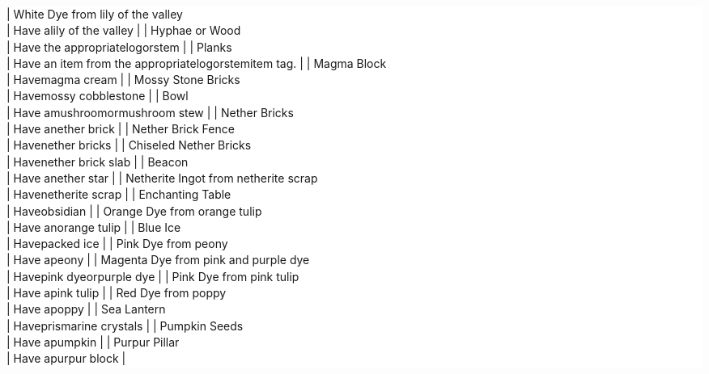 | White Dye from lily of the valley<br/>                                                                                                                                                                                | Have alily of the valley                                         |
| Hyphae or Wood<br/>                                                                                                                                                                                                   | Have the appropriatelogorstem                                    |
| Planks<br/>                                                                                                                                                                                                           | Have an item from the appropriatelogorstemitem tag.              |
| Magma Block<br/>                                                                                                                                                                                                      | Havemagma cream                                                  |
| Mossy Stone Bricks<br/>                                                                                                                                                                                               | Havemossy cobblestone                                            |
| Bowl<br/>                                                                                                                                                                                                             | Have amushroomormushroom stew                                    |
| Nether Bricks<br/>                                                                                                                                                                                                    | Have anether brick                                               |
| Nether Brick Fence<br/>                                                                                                                                                                                               | Havenether bricks                                                |
| Chiseled Nether Bricks<br/>                                                                                                                                                                                           | Havenether brick slab                                            |
| Beacon<br/>                                                                                                                                                                                                           | Have anether star                                                |
| Netherite Ingot from netherite scrap<br/>                                                                                                                                                                             | Havenetherite scrap                                              |
| Enchanting Table<br/>                                                                                                                                                                                                 | Haveobsidian                                                     |
| Orange Dye from orange tulip<br/>                                                                                                                                                                                     | Have anorange tulip                                              |
| Blue Ice<br/>                                                                                                                                                                                                         | Havepacked ice                                                   |
| Pink Dye from peony<br/>                                                                                                                                                                                              | Have apeony                                                      |
| Magenta Dye from pink and purple dye<br/>                                                                                                                                                                             | Havepink dyeorpurple dye                                         |
| Pink Dye from pink tulip<br/>                                                                                                                                                                                         | Have apink tulip                                                 |
| Red Dye from poppy<br/>                                                                                                                                                                                               | Have apoppy                                                      |
| Sea Lantern<br/>                                                                                                                                                                                                      | Haveprismarine crystals                                          |
| Pumpkin Seeds<br/>                                                                                                                                                                                                    | Have apumpkin                                                    |
| Purpur Pillar<br/>                                                                                                                                                                                                    | Have apurpur block                                               |